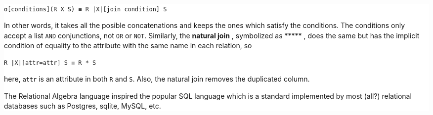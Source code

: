     
    
    σ[conditions](R X S) ≡ R |X|[join condition] S
    

In other words, it takes all the posible concatenations and keeps the ones
which satisfy the conditions. The conditions only accept a list `AND`
conjunctions, not `OR` or `NOT`. Similarly, the **natural join** , symbolized
as ***** , does the same but has the implicit condition of equality to the
attribute with the same name in each relation, so

    
    
    R |X|[attr=attr] S ≡ R * S
    

here, `attr` is an attribute in both `R` and `S`. Also, the natural join
removes the duplicated column.

The Relational Algebra language inspired the popular SQL language which is a
standard implemented by most (all?) relational databases such as Postgres,
sqlite, MySQL, etc.

